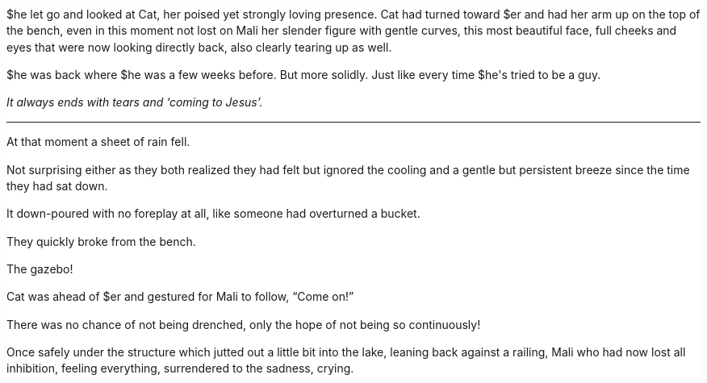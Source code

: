 



$he let go and looked at Cat, her poised yet strongly loving presence. Cat had turned toward $er and had her arm up on the top of the bench, even in this moment not lost on Mali her slender figure with gentle curves, this most beautiful face, full cheeks and eyes that were now looking directly back, also clearly tearing up as well.





$he was back where $he was a few weeks before. But more solidly. Just like every time $he's tried to be a guy.&nbsp;





_It always ends with tears and ‘coming to Jesus’._





* * *




At that moment a sheet of rain fell.





Not surprising either as they both realized they had felt but ignored the cooling and a gentle but persistent breeze since the time they had sat down.&nbsp;





It down-poured with no foreplay at all, like someone had overturned a bucket.





They quickly broke from the bench.&nbsp;





The gazebo!





Cat was ahead of $er and gestured for Mali to follow, “Come on!”&nbsp;





There was no chance of not being drenched, only the hope of not being so continuously!&nbsp;





Once safely under the structure which jutted out a little bit into the lake, leaning back against a railing, Mali who had now lost all inhibition, feeling everything, surrendered to the sadness, crying.
